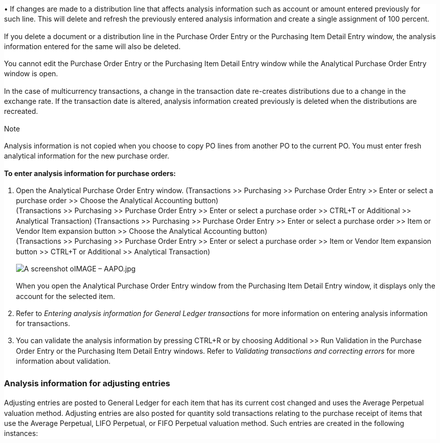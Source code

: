 • If changes are made to a distribution line that affects analysis
information such as account or amount entered previously for such line. This
will delete and refresh the previously entered analysis information and
create a single assignment of 100 percent.

If you delete a document or a distribution line in the Purchase Order Entry
or the Purchasing Item Detail Entry window, the analysis information entered
for the same will also be deleted.

You cannot edit the Purchase Order Entry or the Purchasing Item Detail Entry
window while the Analytical Purchase Order Entry window is open.

In the case of multicurrency transactions, a change in the transaction date
re-creates distributions due to a change in the exchange rate. If the
transaction date is altered, analysis information created previously is
deleted when the distributions are recreated.

> [!NOTE]
> Analysis information is not copied when you choose to copy PO lines from
another PO to the current PO. You must enter fresh analytical information
for the new purchase order.

**To enter analysis information for purchase orders:**

1. Open the Analytical Purchase Order Entry window. 
    (Transactions \>\> Purchasing \>\> Purchase Order Entry \>\> Enter or select
    a purchase order \>\> Choose the Analytical Accounting button)  
    (Transactions \>\> Purchasing \>\> Purchase Order Entry \>\> Enter or select
    a purchase order \>\> CTRL+T or Additional \>\> Analytical Transaction)
    (Transactions \>\> Purchasing \>\> Purchase Order Entry \>\> Enter or select
    a purchase order \>\> Item or Vendor Item expansion button \>\> Choose the
    Analytical Accounting button)  
    (Transactions \>\> Purchasing \>\> Purchase Order Entry \>\> Enter or select
    a purchase order \>\> Item or Vendor Item expansion button \>\> CTRL+T or
    Additional \>\> Analytical Transaction)

    ![A screenshot oIMAGE – AAPO.jpg](media/aa259ae274731113d94ade624c55fac5.jpg)

    When you open the Analytical Purchase Order Entry window from the Purchasing Item Detail Entry window, it displays only the account for the selected item.

1. Refer to *Entering analysis information for General Ledger transactions* for
    more information on entering analysis information for transactions.

2. You can validate the analysis information by pressing CTRL+R or by choosing
    Additional \>\> Run Validation in the Purchase Order Entry or the Purchasing
    Item Detail Entry windows. Refer to *Validating transactions and correcting
    errors* for more information about validation.

### Analysis information for adjusting entries

Adjusting entries are posted to General Ledger for each item that has its
current cost changed and uses the Average Perpetual valuation method.
Adjusting entries are also posted for quantity sold transactions relating to
the purchase receipt of items that use the Average Perpetual, LIFO
Perpetual, or FIFO Perpetual valuation method. Such entries are created in
the following instances:
